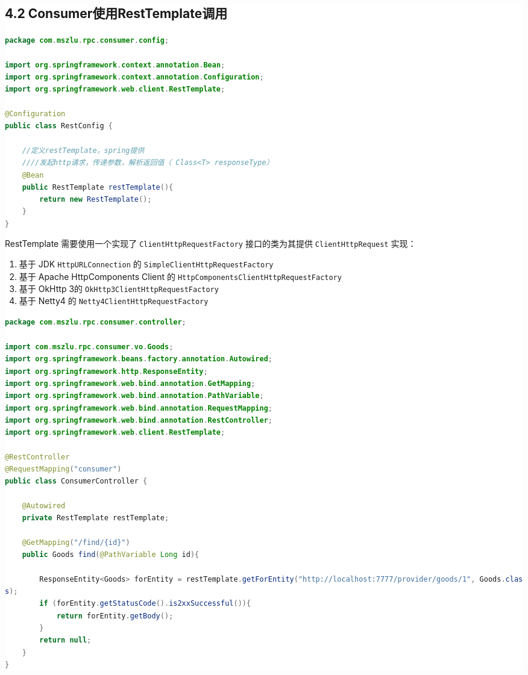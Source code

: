 ## 4.2 Consumer使用RestTemplate调用

~~~java
package com.mszlu.rpc.consumer.config;

import org.springframework.context.annotation.Bean;
import org.springframework.context.annotation.Configuration;
import org.springframework.web.client.RestTemplate;

@Configuration
public class RestConfig {

	//定义restTemplate，spring提供
    ////发起http请求，传递参数，解析返回值（ Class<T> responseType）
    @Bean
    public RestTemplate restTemplate(){
        return new RestTemplate();
    }
}

~~~

RestTemplate 需要使用一个实现了 `ClientHttpRequestFactory` 接口的类为其提供 `ClientHttpRequest` 实现：

1. 基于 JDK `HttpURLConnection` 的 `SimpleClientHttpRequestFactory`
2. 基于 Apache HttpComponents Client 的 `HttpComponentsClientHttpRequestFactory`
3. 基于 OkHttp 3的 `OkHttp3ClientHttpRequestFactory`
4. 基于 Netty4 的 `Netty4ClientHttpRequestFactory`

~~~java
package com.mszlu.rpc.consumer.controller;

import com.mszlu.rpc.consumer.vo.Goods;
import org.springframework.beans.factory.annotation.Autowired;
import org.springframework.http.ResponseEntity;
import org.springframework.web.bind.annotation.GetMapping;
import org.springframework.web.bind.annotation.PathVariable;
import org.springframework.web.bind.annotation.RequestMapping;
import org.springframework.web.bind.annotation.RestController;
import org.springframework.web.client.RestTemplate;

@RestController
@RequestMapping("consumer")
public class ConsumerController {

    @Autowired
    private RestTemplate restTemplate;

    @GetMapping("/find/{id}")
    public Goods find(@PathVariable Long id){

        ResponseEntity<Goods> forEntity = restTemplate.getForEntity("http://localhost:7777/provider/goods/1", Goods.class);
        if (forEntity.getStatusCode().is2xxSuccessful()){
            return forEntity.getBody();
        }
        return null;
    }
}

~~~
